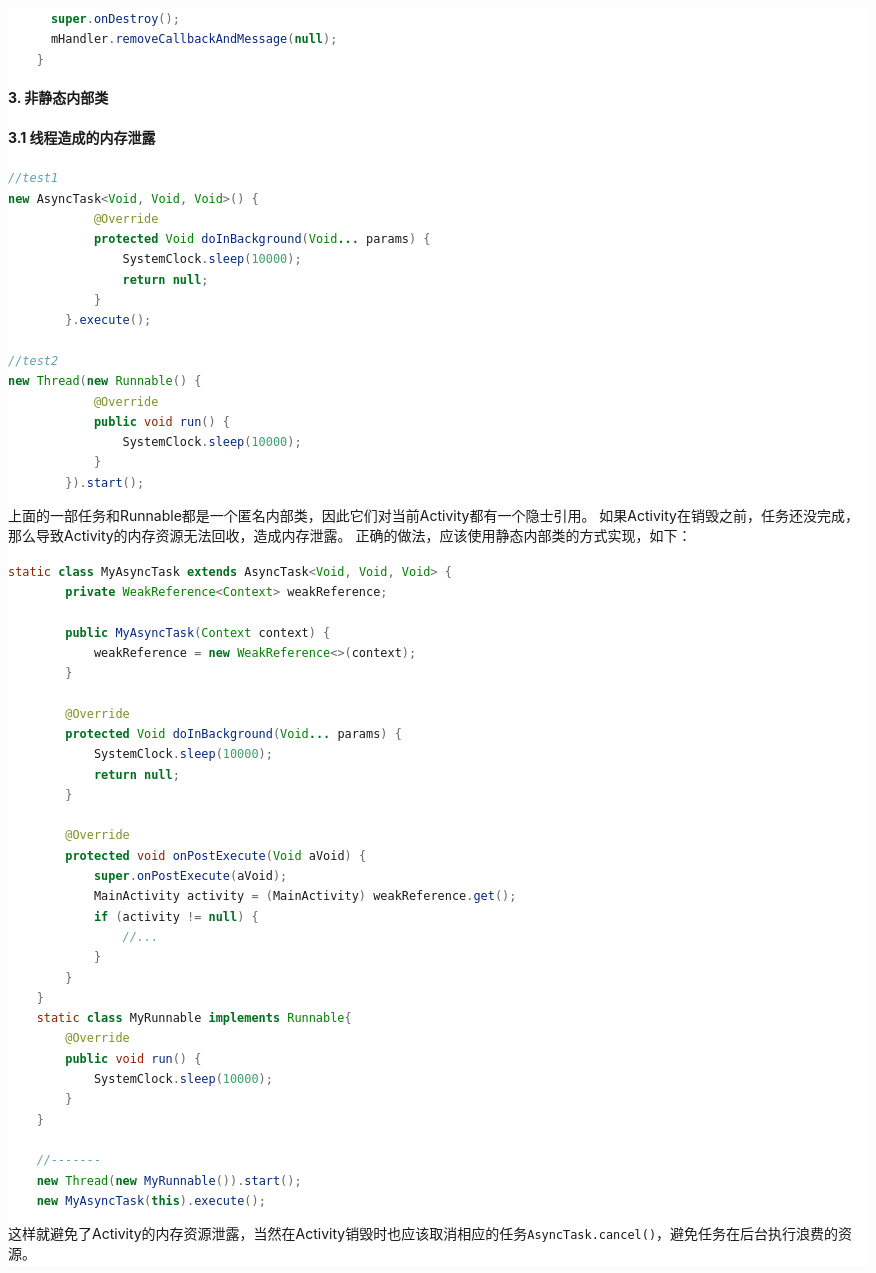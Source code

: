 ```java
      super.onDestroy();
      mHandler.removeCallbackAndMessage(null);
    }
```
#### 3. 非静态内部类

#### 3.1 线程造成的内存泄露
```java
//test1
new AsyncTask<Void, Void, Void>() {
            @Override
            protected Void doInBackground(Void... params) {
                SystemClock.sleep(10000);
                return null;
            }
        }.execute();
        
//test2
new Thread(new Runnable() {
            @Override
            public void run() {
                SystemClock.sleep(10000);
            }
        }).start();
```
上面的一部任务和Runnable都是一个匿名内部类，因此它们对当前Activity都有一个隐士引用。
如果Activity在销毁之前，任务还没完成，那么导致Activity的内存资源无法回收，造成内存泄露。
正确的做法，应该使用静态内部类的方式实现，如下：
```java
static class MyAsyncTask extends AsyncTask<Void, Void, Void> {
        private WeakReference<Context> weakReference;
  
        public MyAsyncTask(Context context) {
            weakReference = new WeakReference<>(context);
        }
  
        @Override
        protected Void doInBackground(Void... params) {
            SystemClock.sleep(10000);
            return null;
        }
  
        @Override
        protected void onPostExecute(Void aVoid) {
            super.onPostExecute(aVoid);
            MainActivity activity = (MainActivity) weakReference.get();
            if (activity != null) {
                //...
            }
        }
    }
    static class MyRunnable implements Runnable{
        @Override
        public void run() {
            SystemClock.sleep(10000);
        }
    }
    
    //-------
    new Thread(new MyRunnable()).start();
    new MyAsyncTask(this).execute();
```
这样就避免了Activity的内存资源泄露，当然在Activity销毁时也应该取消相应的任务`AsyncTask.cancel()`，避免任务在后台执行浪费的资源。
